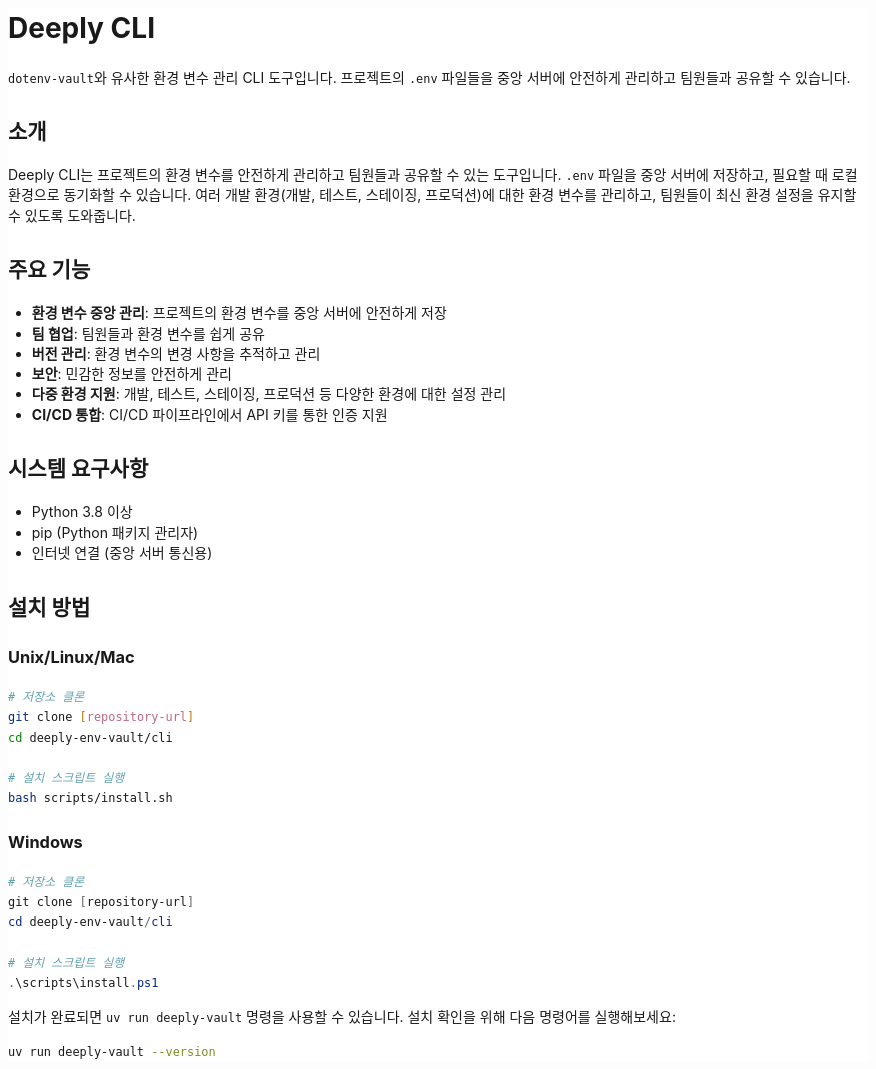 # Deeply CLI

`dotenv-vault`와 유사한 환경 변수 관리 CLI 도구입니다. 프로젝트의 `.env` 파일들을 중앙 서버에 안전하게 관리하고 팀원들과 공유할 수 있습니다.

## 소개

Deeply CLI는 프로젝트의 환경 변수를 안전하게 관리하고 팀원들과 공유할 수 있는 도구입니다. `.env` 파일을 중앙 서버에 저장하고, 필요할 때 로컬 환경으로 동기화할 수 있습니다. 여러 개발 환경(개발, 테스트, 스테이징, 프로덕션)에 대한 환경 변수를 관리하고, 팀원들이 최신 환경 설정을 유지할 수 있도록 도와줍니다.

## 주요 기능

- **환경 변수 중앙 관리**: 프로젝트의 환경 변수를 중앙 서버에 안전하게 저장
- **팀 협업**: 팀원들과 환경 변수를 쉽게 공유
- **버전 관리**: 환경 변수의 변경 사항을 추적하고 관리
- **보안**: 민감한 정보를 안전하게 관리
- **다중 환경 지원**: 개발, 테스트, 스테이징, 프로덕션 등 다양한 환경에 대한 설정 관리
- **CI/CD 통합**: CI/CD 파이프라인에서 API 키를 통한 인증 지원

## 시스템 요구사항

- Python 3.8 이상
- pip (Python 패키지 관리자)
- 인터넷 연결 (중앙 서버 통신용)

## 설치 방법

### Unix/Linux/Mac

```bash
# 저장소 클론
git clone [repository-url]
cd deeply-env-vault/cli

# 설치 스크립트 실행
bash scripts/install.sh
```

### Windows

```powershell
# 저장소 클론
git clone [repository-url]
cd deeply-env-vault/cli

# 설치 스크립트 실행
.\scripts\install.ps1
```

설치가 완료되면 `uv run deeply-vault` 명령을 사용할 수 있습니다. 설치 확인을 위해 다음 명령어를 실행해보세요:

```bash
uv run deeply-vault --version
```
